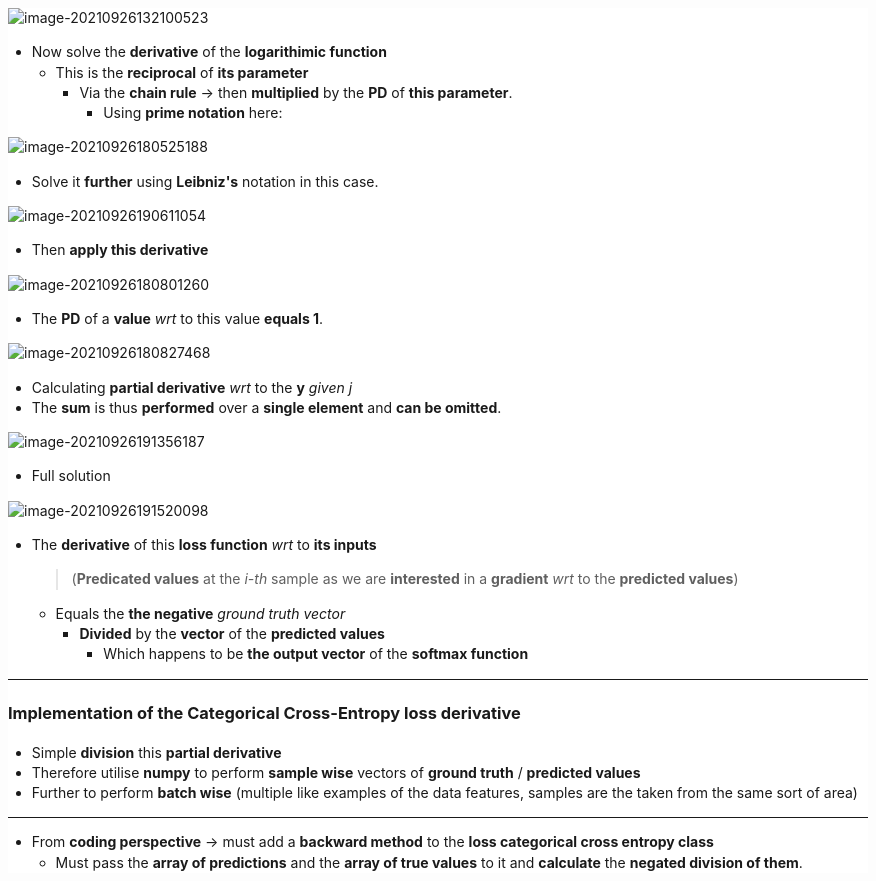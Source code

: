 ![image-20210926132100523](D:\University\Notes\DiscreteMaths\Resources\image-20210926132100523.png)

- Now solve the **derivative** of the **logarithimic function** 
  - This is the **reciprocal** of **its parameter** 
    - Via the **chain rule** $\to$ then **multiplied** by the **PD** of **this parameter**.
      - Using **prime notation** here:

![image-20210926180525188](D:\University\Notes\DiscreteMaths\Resources\image-20210926180525188.png)

- Solve it **further** using **Leibniz's** notation in this case.

![image-20210926190611054](D:\University\Notes\DiscreteMaths\Resources\image-20210926190611054.png)

- Then **apply this derivative**

![image-20210926180801260](D:\University\Notes\DiscreteMaths\Resources\image-20210926180801260.png)

- The **PD** of a **value** *wrt* to this value **equals 1**.

![image-20210926180827468](D:\University\Notes\DiscreteMaths\Resources\image-20210926180827468.png)

-   Calculating **partial derivative** *wrt* to the **y** *given* *j*
  - The **sum** is thus **performed** over a **single element** and **can be omitted**.

![image-20210926191356187](D:\University\Notes\DiscreteMaths\Resources\image-20210926191356187.png)

- Full solution

![image-20210926191520098](D:\University\Notes\DiscreteMaths\Resources\image-20210926191520098.png)

- The **derivative** of this **loss function** *wrt* to **its inputs**

  > (**Predicated values** at the *i-th* sample as we are **interested** in a **gradient** *wrt* to the **predicted values**)

  - Equals the **the negative** *ground truth vector*
    - **Divided** by the **vector** of the **predicted values**
      - Which happens to be **the output vector** of the **softmax function**

---

### Implementation of the Categorical Cross-Entropy loss derivative 

- Simple **division** this **partial derivative**
- Therefore utilise **numpy** to perform **sample wise** vectors of **ground truth** / **predicted values**
- Further to perform **batch wise** (multiple like examples of the data features, samples are the taken from the same sort of area)

---

- From **coding perspective** $\to$ must add a **backward method** to the **loss categorical cross entropy class**
  - Must pass the **array of predictions** and the **array of true values** to it and **calculate** the **negated division of them**.

